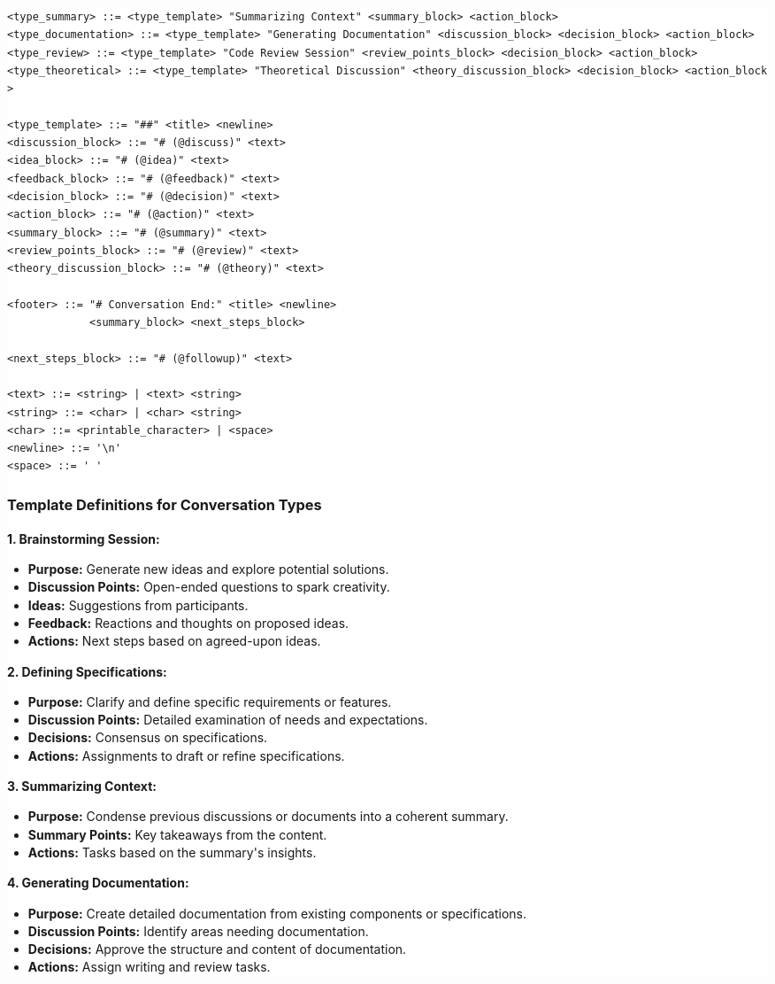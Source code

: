 ```bnf
<type_summary> ::= <type_template> "Summarizing Context" <summary_block> <action_block>
<type_documentation> ::= <type_template> "Generating Documentation" <discussion_block> <decision_block> <action_block>
<type_review> ::= <type_template> "Code Review Session" <review_points_block> <decision_block> <action_block>
<type_theoretical> ::= <type_template> "Theoretical Discussion" <theory_discussion_block> <decision_block> <action_block>

<type_template> ::= "##" <title> <newline>
<discussion_block> ::= "# (@discuss)" <text>
<idea_block> ::= "# (@idea)" <text>
<feedback_block> ::= "# (@feedback)" <text>
<decision_block> ::= "# (@decision)" <text>
<action_block> ::= "# (@action)" <text>
<summary_block> ::= "# (@summary)" <text>
<review_points_block> ::= "# (@review)" <text>
<theory_discussion_block> ::= "# (@theory)" <text>

<footer> ::= "# Conversation End:" <title> <newline>
             <summary_block> <next_steps_block>

<next_steps_block> ::= "# (@followup)" <text>

<text> ::= <string> | <text> <string>
<string> ::= <char> | <char> <string>
<char> ::= <printable_character> | <space>
<newline> ::= '\n'
<space> ::= ' '
```

### Template Definitions for Conversation Types

**1. Brainstorming Session:**
   - **Purpose:** Generate new ideas and explore potential solutions.
   - **Discussion Points:** Open-ended questions to spark creativity.
   - **Ideas:** Suggestions from participants.
   - **Feedback:** Reactions and thoughts on proposed ideas.
   - **Actions:** Next steps based on agreed-upon ideas.

**2. Defining Specifications:**
   - **Purpose:** Clarify and define specific requirements or features.
   - **Discussion Points:** Detailed examination of needs and expectations.
   - **Decisions:** Consensus on specifications.
   - **Actions:** Assignments to draft or refine specifications.

**3. Summarizing Context:**
   - **Purpose:** Condense previous discussions or documents into a coherent summary.
   - **Summary Points:** Key takeaways from the content.
   - **Actions:** Tasks based on the summary's insights.

**4. Generating Documentation:**
   - **Purpose:** Create detailed documentation from existing components or specifications.
   - **Discussion Points:** Identify areas needing documentation.
   - **Decisions:** Approve the structure and content of documentation.
   - **Actions:** Assign writing and review tasks.
